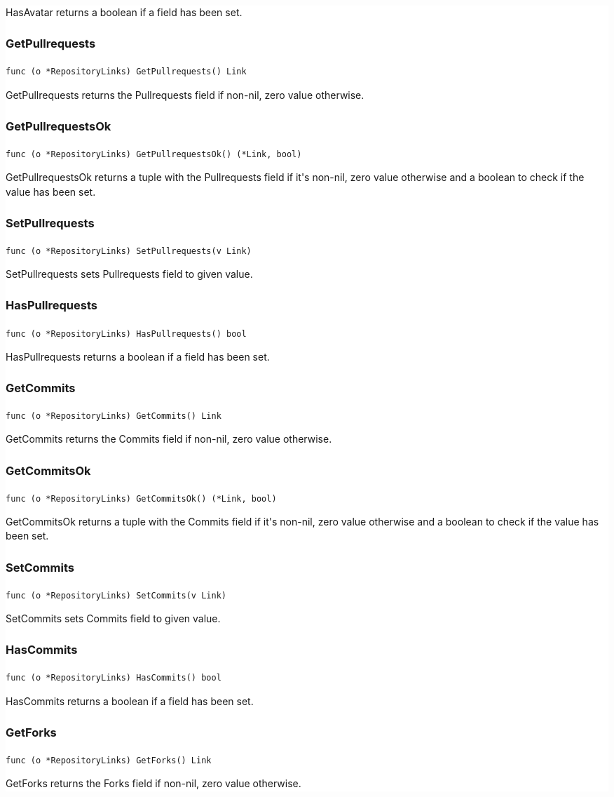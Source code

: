 HasAvatar returns a boolean if a field has been set.

### GetPullrequests

`func (o *RepositoryLinks) GetPullrequests() Link`

GetPullrequests returns the Pullrequests field if non-nil, zero value otherwise.

### GetPullrequestsOk

`func (o *RepositoryLinks) GetPullrequestsOk() (*Link, bool)`

GetPullrequestsOk returns a tuple with the Pullrequests field if it's non-nil, zero value otherwise
and a boolean to check if the value has been set.

### SetPullrequests

`func (o *RepositoryLinks) SetPullrequests(v Link)`

SetPullrequests sets Pullrequests field to given value.

### HasPullrequests

`func (o *RepositoryLinks) HasPullrequests() bool`

HasPullrequests returns a boolean if a field has been set.

### GetCommits

`func (o *RepositoryLinks) GetCommits() Link`

GetCommits returns the Commits field if non-nil, zero value otherwise.

### GetCommitsOk

`func (o *RepositoryLinks) GetCommitsOk() (*Link, bool)`

GetCommitsOk returns a tuple with the Commits field if it's non-nil, zero value otherwise
and a boolean to check if the value has been set.

### SetCommits

`func (o *RepositoryLinks) SetCommits(v Link)`

SetCommits sets Commits field to given value.

### HasCommits

`func (o *RepositoryLinks) HasCommits() bool`

HasCommits returns a boolean if a field has been set.

### GetForks

`func (o *RepositoryLinks) GetForks() Link`

GetForks returns the Forks field if non-nil, zero value otherwise.
